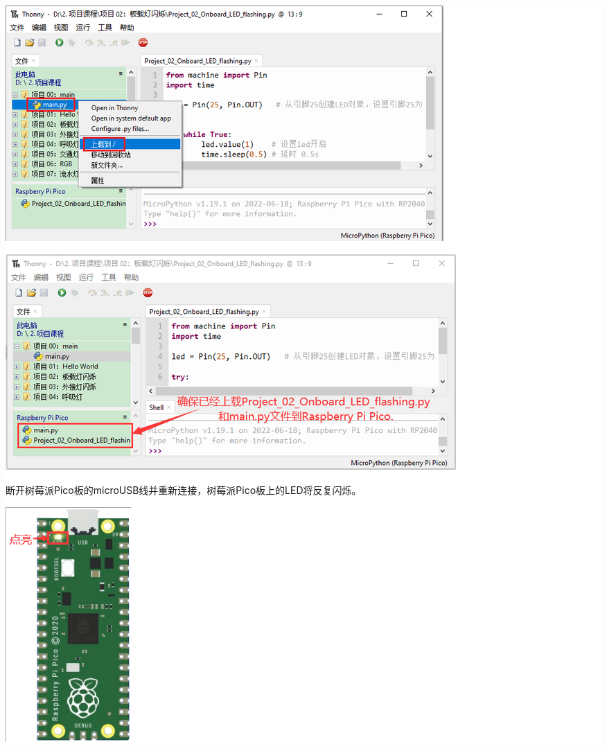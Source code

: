 ![](media/b1b92c0e264fc75c4eae33f678928070.png)

![](media/3d2e9ed98307c9605fb109fac29edf0f.png)

断开树莓派Pico板的microUSB线并重新连接，树莓派Pico板上的LED将反复闪烁。

![](media/e12ecf9006915a143134d18d53643ee4.png)